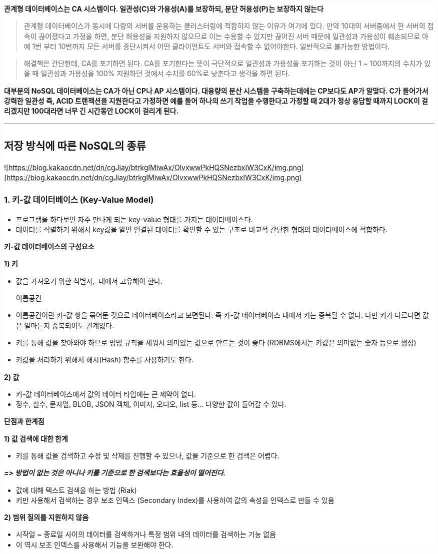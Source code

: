 **관계형 데이터베이스는 CA 시스템이다. 일관성(C)와 가용성(A)를 보장하되, 분단 허용성(P)는 보장하지 않는다**

> 관계형 데이터베이스가 동시에 다량의 서버를 운용하는 클러스터링에 적합하지 않는 이유가 여기에 있다. 만약 10대의 서버중에서 한 서버의 접속이 끊어졌다고 가정을 하면, 분단 허용성을 지원하지 않으므로 이는 수용할 수 있지만 끊어진 서버 때문에 일관성과 가용성이 훼손되므로 아예 1번 부터 10번까지 모든 서버를 중단시켜서 어떤 클라이언트도 서버와 접속할 수 없어야한다. 일반적으로 불가능한 방법이다.
> 

> 해결책은 간단한데, CA를 포기하면 된다. CA를 포기한다는 뜻이 극단적으로 일관성과 가용성을 포기하는 것이 아닌 1 ~ 100까지의 수치가 있을 때 일관성과 가용성을 100% 지원하던 것에서 수치를 60%로 낮춘다고 생각을 하면 된다.
> 

**대부분의 NoSQL 데이터베이스는 CA가 아닌 CP나 AP 시스템이다. 대용량의 분산 시스템을 구축하는데에는 CP보다도 AP가 알맞다. C가 들어가서 강력한 일관성 즉, ACID 트랜잭션을 지원한다고 가정하면 예를 들어 하나의 쓰기 작업을 수행한다고 가정할 때 2대가 정상 응답할 때까지 LOCK이 걸리겠지만 100대라면 너무 긴 시간동안 LOCK이 걸리게 된다.**

---

## 저장 방식에 따른 **NoSQL의 종류**

![https://blog.kakaocdn.net/dn/cgJiay/btrkgIMiwAx/OlvxwwPkHQSNezbxIW3CxK/img.png](https://blog.kakaocdn.net/dn/cgJiay/btrkgIMiwAx/OlvxwwPkHQSNezbxIW3CxK/img.png)

### 1. **키-값 데이터베이스 (Key-Value Model)**

- 프로그램을 하다보면 자주 만나게 되는 key-value 형태를 가지는 데이터베이스다.
- 데이터를 식별하기 위해서 key값을 알면 연결된 데이터를 확인할 수 있는 구조로 비교적 간단한 형태의 데이터베이스에 적합하다.

**키-값 데이터베이스의 구성요소**

**1) 키**

- 값을 가져오기 위한 식별자,  내에서 고유해야 한다.
    
    이름공간
    
- 이름공간이란 키-값 쌍을 묶어둔 것으로 데이터베이스라고 보면된다. 즉 키-값 데이터베이스 내에서 키는 중복될 수 없다. 다만 키가 다르다면 값은 얼마든지 중복되어도 관계없다.
- 키를 통해 값을 찾아와야 하므로 명명 규칙을 세워서 의미있는 값으로 만드는 것이 좋다 (RDBMS에서는 키값은 의미없는 숫자 등으로 생성)
- 키값을 처리하기 위해서 해시(Hash) 함수를 사용하기도 한다.

**2) 값**

- 키-값 데이터베이스에서 값의 데이터 타입에는 큰 제약이 없다.
- 정수, 실수, 문자열, BLOB, JSON 객체, 이미지, 오디오, list 등... 다양한 값이 들어갈 수 있다.

**단점과 한계점**

**1) 값 검색에 대한 한계**

- 키를 통해 값을 검색하고 수정 및 삭제를 진행할 수 있으나, 값을 기준으로 한 검색은 어렵다.

***=> 방법이 없는 것은 아니나 키를 기준으로 한 검색보다는 효율성이 떨어진다.***

- 값에 대해 텍스트 검색을 하는 방법 (Riak)
- 키만 사용해서 검색하는 경우 보조 인덱스 (Secondary Index)를 사용하여 값의 속성을 인덱스로 만들 수 있음

**2) 범위 질의를 지원하지 않음**

- 시작일 ~ 종료일 사이의 데이터를 검색하거나 특정 범위 내의 데이터를 검색하는 기능 없음
- 이 역시 보조 인덱스를 사용해서 기능을 보완해야 한다.

